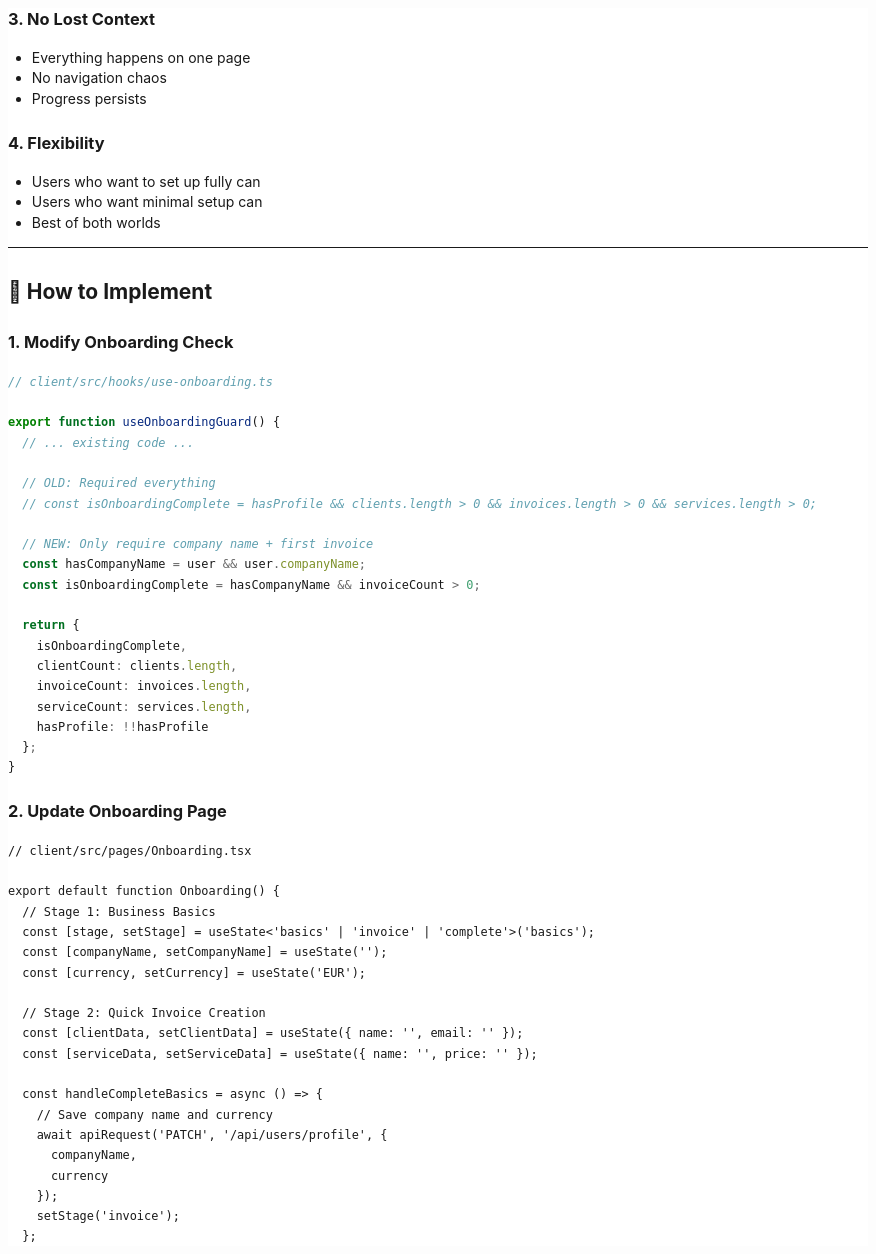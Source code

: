 ### 3. **No Lost Context**
- Everything happens on one page
- No navigation chaos
- Progress persists

### 4. **Flexibility**
- Users who want to set up fully can
- Users who want minimal setup can
- Best of both worlds

---

## 🔧 How to Implement

### 1. Modify Onboarding Check

```typescript
// client/src/hooks/use-onboarding.ts

export function useOnboardingGuard() {
  // ... existing code ...
  
  // OLD: Required everything
  // const isOnboardingComplete = hasProfile && clients.length > 0 && invoices.length > 0 && services.length > 0;
  
  // NEW: Only require company name + first invoice
  const hasCompanyName = user && user.companyName;
  const isOnboardingComplete = hasCompanyName && invoiceCount > 0;
  
  return { 
    isOnboardingComplete, 
    clientCount: clients.length, 
    invoiceCount: invoices.length, 
    serviceCount: services.length,
    hasProfile: !!hasProfile
  };
}
```

### 2. Update Onboarding Page

```tsx
// client/src/pages/Onboarding.tsx

export default function Onboarding() {
  // Stage 1: Business Basics
  const [stage, setStage] = useState<'basics' | 'invoice' | 'complete'>('basics');
  const [companyName, setCompanyName] = useState('');
  const [currency, setCurrency] = useState('EUR');
  
  // Stage 2: Quick Invoice Creation
  const [clientData, setClientData] = useState({ name: '', email: '' });
  const [serviceData, setServiceData] = useState({ name: '', price: '' });
  
  const handleCompleteBasics = async () => {
    // Save company name and currency
    await apiRequest('PATCH', '/api/users/profile', {
      companyName,
      currency
    });
    setStage('invoice');
  };
```